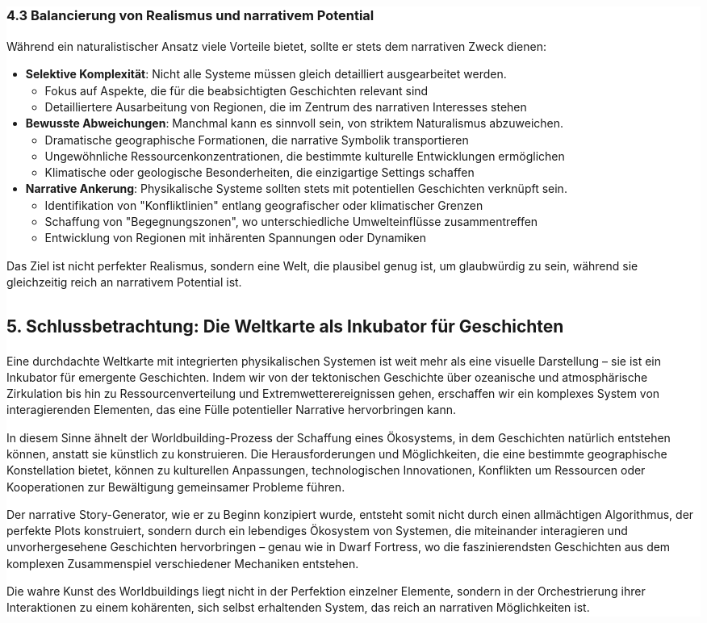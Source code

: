 ### 4.3 Balancierung von Realismus und narrativem Potential

Während ein naturalistischer Ansatz viele Vorteile bietet, sollte er stets dem narrativen Zweck dienen:

- **Selektive Komplexität**: Nicht alle Systeme müssen gleich detailliert ausgearbeitet werden.
    - Fokus auf Aspekte, die für die beabsichtigten Geschichten relevant sind
    - Detailliertere Ausarbeitung von Regionen, die im Zentrum des narrativen Interesses stehen
- **Bewusste Abweichungen**: Manchmal kann es sinnvoll sein, von striktem Naturalismus abzuweichen.
    - Dramatische geographische Formationen, die narrative Symbolik transportieren
    - Ungewöhnliche Ressourcenkonzentrationen, die bestimmte kulturelle Entwicklungen ermöglichen
    - Klimatische oder geologische Besonderheiten, die einzigartige Settings schaffen
- **Narrative Ankerung**: Physikalische Systeme sollten stets mit potentiellen Geschichten verknüpft sein.
    - Identifikation von "Konfliktlinien" entlang geografischer oder klimatischer Grenzen
    - Schaffung von "Begegnungszonen", wo unterschiedliche Umwelteinflüsse zusammentreffen
    - Entwicklung von Regionen mit inhärenten Spannungen oder Dynamiken

Das Ziel ist nicht perfekter Realismus, sondern eine Welt, die plausibel genug ist, um glaubwürdig zu sein, während sie gleichzeitig reich an narrativem Potential ist.

## 5. Schlussbetrachtung: Die Weltkarte als Inkubator für Geschichten

Eine durchdachte Weltkarte mit integrierten physikalischen Systemen ist weit mehr als eine visuelle Darstellung – sie ist ein Inkubator für emergente Geschichten. Indem wir von der tektonischen Geschichte über ozeanische und atmosphärische Zirkulation bis hin zu Ressourcenverteilung und Extremwetterereignissen gehen, erschaffen wir ein komplexes System von interagierenden Elementen, das eine Fülle potentieller Narrative hervorbringen kann.

In diesem Sinne ähnelt der Worldbuilding-Prozess der Schaffung eines Ökosystems, in dem Geschichten natürlich entstehen können, anstatt sie künstlich zu konstruieren. Die Herausforderungen und Möglichkeiten, die eine bestimmte geographische Konstellation bietet, können zu kulturellen Anpassungen, technologischen Innovationen, Konflikten um Ressourcen oder Kooperationen zur Bewältigung gemeinsamer Probleme führen.

Der narrative Story-Generator, wie er zu Beginn konzipiert wurde, entsteht somit nicht durch einen allmächtigen Algorithmus, der perfekte Plots konstruiert, sondern durch ein lebendiges Ökosystem von Systemen, die miteinander interagieren und unvorhergesehene Geschichten hervorbringen – genau wie in Dwarf Fortress, wo die faszinierendsten Geschichten aus dem komplexen Zusammenspiel verschiedener Mechaniken entstehen.

Die wahre Kunst des Worldbuildings liegt nicht in der Perfektion einzelner Elemente, sondern in der Orchestrierung ihrer Interaktionen zu einem kohärenten, sich selbst erhaltenden System, das reich an narrativen Möglichkeiten ist.
